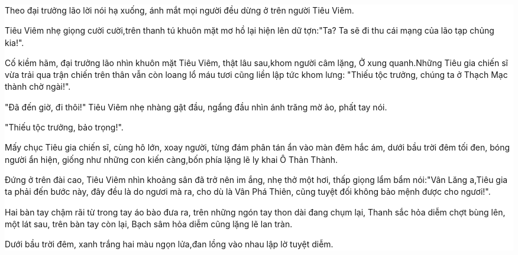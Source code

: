 Theo đại trưởng lão lời nói hạ xuống, ánh mắt mọi người đều dừng ở trên người Tiêu Viêm.

Tiêu Viêm nhẹ giọng cười cười,trên thanh tú khuôn mặt mơ hồ lại hiện lên dữ tợn:"Ta? Ta sẽ đi thu cái mạng của lão tạp chủng kia!".

Cố kiềm hãm, đại trưởng lão nhìn khuôn mặt Tiêu Viêm, thật lâu sau,khom người câm lặng, Ở xung quanh.Những Tiêu gia chiến sĩ vừa trải qua trận chiến trên thân vẫn còn loang lổ máu tươi cũng liền lập tức khom lưng: "Thiếu tộc trưởng, chúng ta ở Thạch Mạc thành chờ ngài!".

"Đã đến giờ, đi thôi!" Tiêu Viêm nhẹ nhàng gật đầu, ngẩng đầu nhìn ánh trăng mờ ảo, phất tay nói.

"Thiếu tộc trưởng, bảo trọng!".

Mấy chục Tiêu gia chiến sĩ, cùng hô lớn, xoay người, từng đám phân tán ẩn vào màn đêm hắc ám, dưới bầu trời đêm tối đen, bóng người ẩn hiện, giống như những con kiến càng,bốn phía lặng lẽ ly khai Ô Thản Thành.

Đứng ở trên đài cao, Tiêu Viêm nhìn khoảng sân đã trở nên im ắng, nhẹ thở một hơi, thấp giọng lẩm bẩm nói:"Vân Lăng a,Tiêu gia ta phải đến bước này, đây đều là do ngươi mà ra, cho dù là Vân Phá Thiên, cũng tuyệt đối không bảo mệnh được cho ngươi!".

Hai bàn tay chậm rãi từ trong tay áo bào đưa ra, trên những ngón tay thon dài đang chụm lại, Thanh sắc hỏa diễm chợt bùng lên, một lát sau, trên bàn tay còn lại, Bạch sâm hỏa diễm cũng lặng lẽ lan tràn.

Dưới bầu trời đêm, xanh trắng hai màu ngọn lửa,đan lồng vào nhau lập lờ tuyệt diễm.




